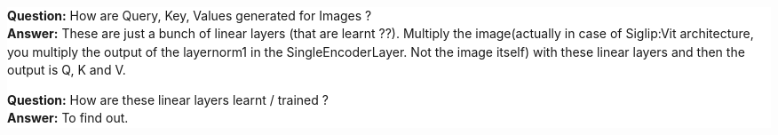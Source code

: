**Question:** How are Query, Key, Values generated for Images ? \
**Answer:** These are just a bunch of linear layers (that are learnt ??). Multiply the image(actually in case of Siglip:Vit architecture, you multiply the output of the layernorm1 in the SingleEncoderLayer. Not the image itself) with these linear layers and then the output is Q, K and V.

**Question:** How are these linear layers learnt / trained ? \
**Answer:** To find out. 
